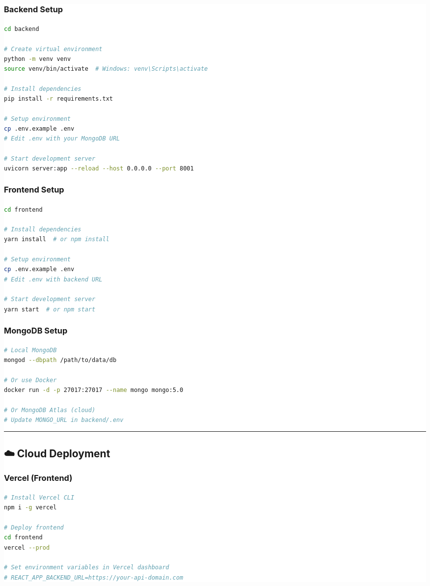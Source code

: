### Backend Setup
```bash
cd backend

# Create virtual environment
python -m venv venv
source venv/bin/activate  # Windows: venv\Scripts\activate

# Install dependencies
pip install -r requirements.txt

# Setup environment
cp .env.example .env
# Edit .env with your MongoDB URL

# Start development server
uvicorn server:app --reload --host 0.0.0.0 --port 8001
```

### Frontend Setup
```bash
cd frontend

# Install dependencies
yarn install  # or npm install

# Setup environment
cp .env.example .env
# Edit .env with backend URL

# Start development server
yarn start  # or npm start
```

### MongoDB Setup
```bash
# Local MongoDB
mongod --dbpath /path/to/data/db

# Or use Docker
docker run -d -p 27017:27017 --name mongo mongo:5.0

# Or MongoDB Atlas (cloud)
# Update MONGO_URL in backend/.env
```

---

## ☁️ Cloud Deployment

### Vercel (Frontend)
```bash
# Install Vercel CLI
npm i -g vercel

# Deploy frontend
cd frontend
vercel --prod

# Set environment variables in Vercel dashboard
# REACT_APP_BACKEND_URL=https://your-api-domain.com
```
